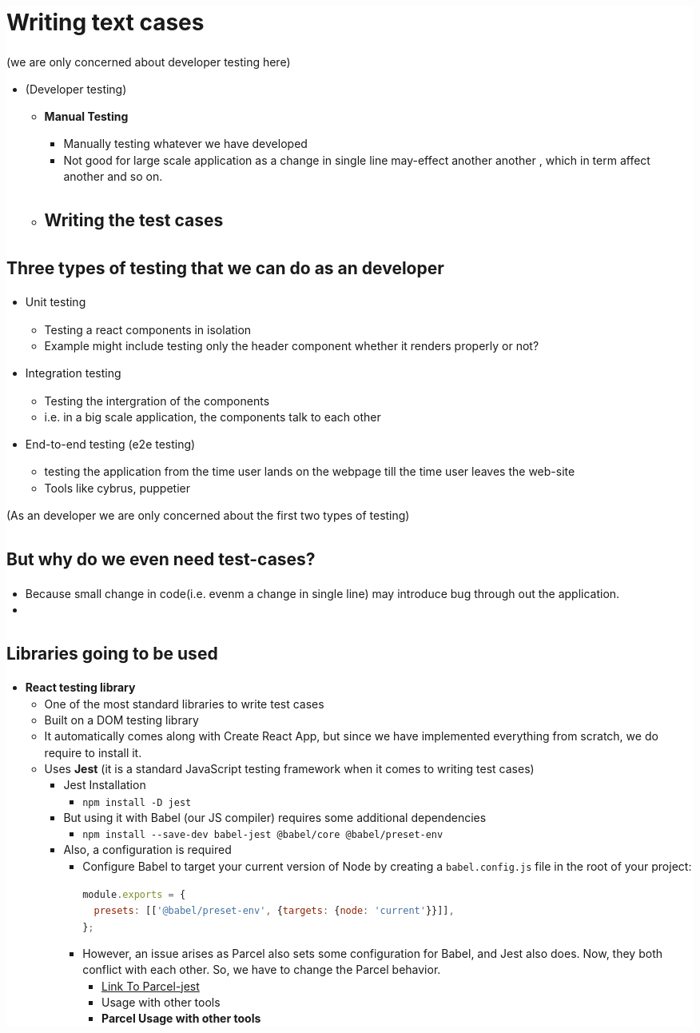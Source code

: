 # Writing text cases

(we are only concerned about developer testing here)

- (Developer testing)
  - **Manual Testing**
    - Manually testing whatever we have developed
    - Not good for large scale application as a change in single line may-effect another another , which in term affect another and so on.

  - **Writing the test cases**
    -

## Three types of testing that we can do as an developer

- Unit testing
  - Testing a react components in isolation
  - Example might include testing only the header component whether it renders properly or not?

- Integration testing
  - Testing the intergration of the components
  - i.e. in a big scale application, the components talk to each other

- End-to-end testing (e2e testing)
  - testing the application from the time user lands on the webpage till the time user leaves the web-site
  - Tools like cybrus, puppetier

(As an developer we are only concerned about the first two types of testing)

## But why do we even need test-cases?

- Because small change in code(i.e. evenm a change in single line) may introduce bug through out the application.
- 


## Libraries going to be used

- **React testing library**
  - One of the most standard libraries to write test cases
  - Built on a DOM testing library
  - It automatically comes along with Create React App, but since we have implemented everything from scratch, we do require to install it.
  - Uses **Jest** (it is a standard JavaScript testing framework when it comes to writing test cases)
    - Jest Installation
      - `npm install -D jest`
    - But using it with Babel (our JS compiler) requires some additional dependencies
      - `npm install --save-dev babel-jest @babel/core @babel/preset-env`
    - Also, a configuration is required
      - Configure Babel to target your current version of Node by creating a `babel.config.js` file in the root of your project:
        ```js
        module.exports = {
          presets: [['@babel/preset-env', {targets: {node: 'current'}}]],
        };
        ```
      - However, an issue arises as Parcel also sets some configuration for Babel, and Jest also does. Now, they both conflict with each other. So, we have to change the Parcel behavior.
        - [Link To Parcel-jest](https://parceljs.org/languages/javascript/#usage-with-other-tools)
        - Usage with other tools
        - **Parcel Usage with other tools**